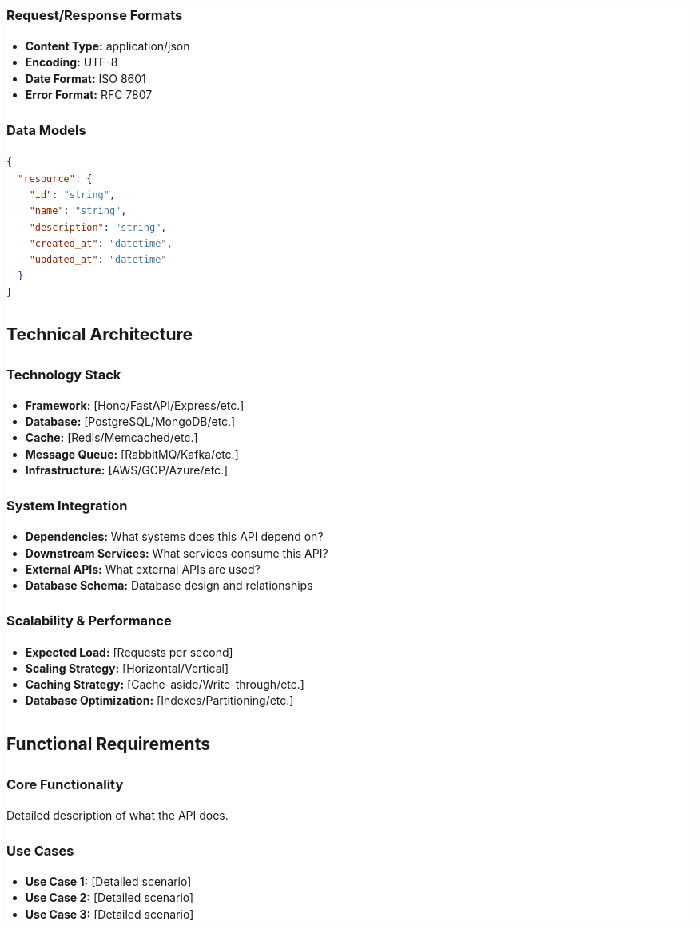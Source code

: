 ### Request/Response Formats
- **Content Type:** application/json
- **Encoding:** UTF-8
- **Date Format:** ISO 8601
- **Error Format:** RFC 7807

### Data Models
```json
{
  "resource": {
    "id": "string",
    "name": "string",
    "description": "string",
    "created_at": "datetime",
    "updated_at": "datetime"
  }
}
```

## Technical Architecture

### Technology Stack
- **Framework:** [Hono/FastAPI/Express/etc.]
- **Database:** [PostgreSQL/MongoDB/etc.]
- **Cache:** [Redis/Memcached/etc.]
- **Message Queue:** [RabbitMQ/Kafka/etc.]
- **Infrastructure:** [AWS/GCP/Azure/etc.]

### System Integration
- **Dependencies:** What systems does this API depend on?
- **Downstream Services:** What services consume this API?
- **External APIs:** What external APIs are used?
- **Database Schema:** Database design and relationships

### Scalability & Performance
- **Expected Load:** [Requests per second]
- **Scaling Strategy:** [Horizontal/Vertical]
- **Caching Strategy:** [Cache-aside/Write-through/etc.]
- **Database Optimization:** [Indexes/Partitioning/etc.]

## Functional Requirements

### Core Functionality
Detailed description of what the API does.

### Use Cases
- **Use Case 1:** [Detailed scenario]
- **Use Case 2:** [Detailed scenario]
- **Use Case 3:** [Detailed scenario]

